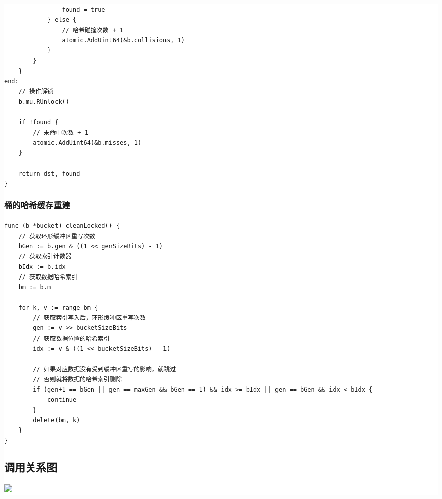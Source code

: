 ```
				found = true
			} else {
				// 哈希碰撞次数 + 1
				atomic.AddUint64(&b.collisions, 1)
			}
		}
	}
end:
    // 操作解锁
	b.mu.RUnlock()
	
	if !found {
		// 未命中次数 + 1
		atomic.AddUint64(&b.misses, 1)
	}

	return dst, found
}
```

### 桶的哈希缓存重建

```
func (b *bucket) cleanLocked() {
	// 获取环形缓冲区重写次数
	bGen := b.gen & ((1 << genSizeBits) - 1)
	// 获取索引计数器
	bIdx := b.idx
	// 获取数据哈希索引
	bm := b.m
	
	for k, v := range bm {
		// 获取索引写入后，环形缓冲区重写次数
		gen := v >> bucketSizeBits
		// 获取数据位置的哈希索引
		idx := v & ((1 << bucketSizeBits) - 1)

        // 如果对应数据没有受到缓冲区重写的影响，就跳过
		// 否则就将数据的哈希索引删除
		if (gen+1 == bGen || gen == maxGen && bGen == 1) && idx >= bIdx || gen == bGen && idx < bIdx {
			continue
		}
		delete(bm, k)
	}
}
```

调用关系图
-----

![](https://raw.githubusercontent.com/lslz627/PicGo/master/fastcache_flow.jpg)
